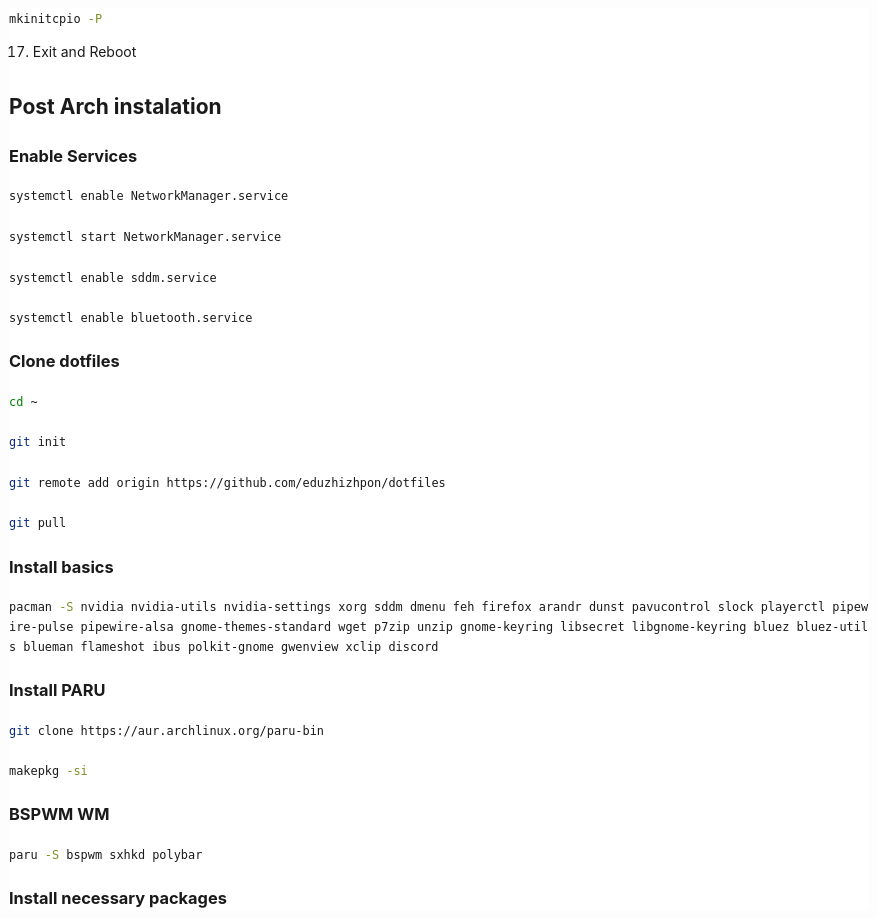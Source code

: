 ```bash
mkinitcpio -P
```

17. Exit and Reboot

## Post Arch instalation

### Enable Services

```sh
systemctl enable NetworkManager.service

systemctl start NetworkManager.service

systemctl enable sddm.service

systemctl enable bluetooth.service
```

### Clone dotfiles

```bash
cd ~

git init

git remote add origin https://github.com/eduzhizhpon/dotfiles

git pull
```

### Install basics

```bash
pacman -S nvidia nvidia-utils nvidia-settings xorg sddm dmenu feh firefox arandr dunst pavucontrol slock playerctl pipewire-pulse pipewire-alsa gnome-themes-standard wget p7zip unzip gnome-keyring libsecret libgnome-keyring bluez bluez-utils blueman flameshot ibus polkit-gnome gwenview xclip discord
```
### Install PARU

```bash
git clone https://aur.archlinux.org/paru-bin

makepkg -si
```
### BSPWM WM

```bash
paru -S bspwm sxhkd polybar
```

### Install necessary packages
